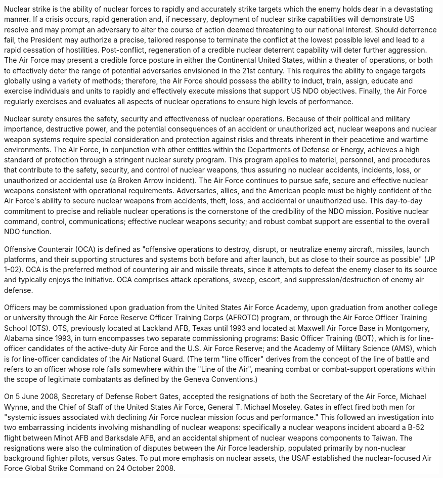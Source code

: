 Nuclear strike is the ability of nuclear forces to rapidly and accurately strike targets which the enemy holds dear in a devastating manner. If a crisis occurs, rapid generation and, if necessary, deployment of nuclear strike capabilities will demonstrate US resolve and may prompt an adversary to alter the course of action deemed threatening to our national interest. Should deterrence fail, the President may authorize a precise, tailored response to terminate the conflict at the lowest possible level and lead to a rapid cessation of hostilities. Post-conflict, regeneration of a credible nuclear deterrent capability will deter further aggression. The Air Force may present a credible force posture in either the Continental United States, within a theater of operations, or both to effectively deter the range of potential adversaries envisioned in the 21st century. This requires the ability to engage targets globally using a variety of methods; therefore, the Air Force should possess the ability to induct, train, assign, educate and exercise individuals and units to rapidly and effectively execute missions that support US NDO objectives. Finally, the Air Force regularly exercises and evaluates all aspects of nuclear operations to ensure high levels of performance.

Nuclear surety ensures the safety, security and effectiveness of nuclear operations. Because of their political and military importance, destructive power, and the potential consequences of an accident or unauthorized act, nuclear weapons and nuclear weapon systems require special consideration and protection against risks and threats inherent in their peacetime and wartime environments. The Air Force, in conjunction with other entities within the Departments of Defense or Energy, achieves a high standard of protection through a stringent nuclear surety program. This program applies to materiel, personnel, and procedures that contribute to the safety, security, and control of nuclear weapons, thus assuring no nuclear accidents, incidents, loss, or unauthorized or accidental use (a Broken Arrow incident). The Air Force continues to pursue safe, secure and effective nuclear weapons consistent with operational requirements. Adversaries, allies, and the American people must be highly confident of the Air Force's ability to secure nuclear weapons from accidents, theft, loss, and accidental or unauthorized use. This day-to-day commitment to precise and reliable nuclear operations is the cornerstone of the credibility of the NDO mission. Positive nuclear command, control, communications; effective nuclear weapons security; and robust combat support are essential to the overall NDO function.

Offensive Counterair (OCA) is defined as "offensive operations to destroy, disrupt, or neutralize enemy aircraft, missiles, launch platforms, and their supporting structures and systems both before and after launch, but as close to their source as possible" (JP 1-02). OCA is the preferred method of countering air and missile threats, since it attempts to defeat the enemy closer to its source and typically enjoys the initiative. OCA comprises attack operations, sweep, escort, and suppression/destruction of enemy air defense.

Officers may be commissioned upon graduation from the United States Air Force Academy, upon graduation from another college or university through the Air Force Reserve Officer Training Corps (AFROTC) program, or through the Air Force Officer Training School (OTS). OTS, previously located at Lackland AFB, Texas until 1993 and located at Maxwell Air Force Base in Montgomery, Alabama since 1993, in turn encompasses two separate commissioning programs: Basic Officer Training (BOT), which is for line-officer candidates of the active-duty Air Force and the U.S. Air Force Reserve; and the Academy of Military Science (AMS), which is for line-officer candidates of the Air National Guard. (The term "line officer" derives from the concept of the line of battle and refers to an officer whose role falls somewhere within the "Line of the Air", meaning combat or combat-support operations within the scope of legitimate combatants as defined by the Geneva Conventions.)

On 5 June 2008, Secretary of Defense Robert Gates, accepted the resignations of both the Secretary of the Air Force, Michael Wynne, and the Chief of Staff of the United States Air Force, General T. Michael Moseley. Gates in effect fired both men for "systemic issues associated with declining Air Force nuclear mission focus and performance." This followed an investigation into two embarrassing incidents involving mishandling of nuclear weapons: specifically a nuclear weapons incident aboard a B-52 flight between Minot AFB and Barksdale AFB, and an accidental shipment of nuclear weapons components to Taiwan. The resignations were also the culmination of disputes between the Air Force leadership, populated primarily by non-nuclear background fighter pilots, versus Gates. To put more emphasis on nuclear assets, the USAF established the nuclear-focused Air Force Global Strike Command on 24 October 2008.
